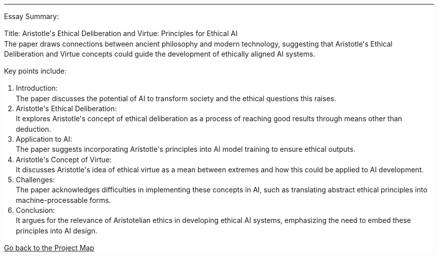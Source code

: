 -------------------------------------------------------------------------------------------

Essay Summary:  

Title: Aristotle's Ethical Deliberation and Virtue: Principles for Ethical AI   
The paper draws connections between ancient philosophy and modern technology, suggesting that Aristotle's Ethical Deliberation and Virtue concepts could guide the development of ethically aligned AI systems.

Key points include:  

1. Introduction:  
The paper discusses the potential of AI to transform society and the ethical questions this raises.  
2. Aristotle's Ethical Deliberation:  
It explores Aristotle's concept of ethical deliberation as a process of reaching good results through means other than deduction.  
3. Application to AI:  
The paper suggests incorporating Aristotle's principles into AI model training to ensure ethical outputs.  
4. Aristotle's Concept of Virtue:  
It discusses Aristotle's idea of ethical virtue as a mean between extremes and how this could be applied to AI development.  
5. Challenges:  
The paper acknowledges difficulties in implementing these concepts in AI, such as translating abstract ethical principles into machine-processable forms.  
6. Conclusion:  
It argues for the relevance of Aristotelian ethics in developing ethical AI systems, emphasizing the need to embed these principles into AI design.  

[Go back to the Project Map](#project-map)
